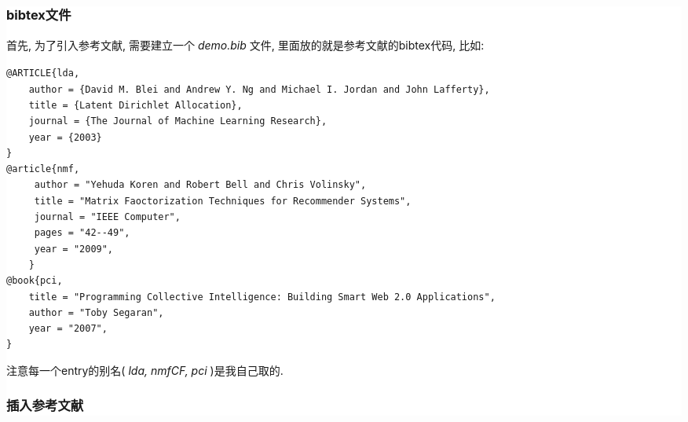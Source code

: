 ### bibtex文件

首先, 为了引入参考文献, 需要建立一个 _demo.bib_ 文件, 里面放的就是参考文献的bibtex代码, 比如:

```
@ARTICLE{lda,  
    author = {David M. Blei and Andrew Y. Ng and Michael I. Jordan and John Lafferty},  
    title = {Latent Dirichlet Allocation},  
    journal = {The Journal of Machine Learning Research},  
    year = {2003}  
}  
@article{nmf,  
     author = "Yehuda Koren and Robert Bell and Chris Volinsky",   
     title = "Matrix Faoctorization Techniques for Recommender Systems",  
     journal = "IEEE Computer",    
     pages = "42--49",   
     year = "2009",  
    }  
@book{pci,  
    title = "Programming Collective Intelligence: Building Smart Web 2.0 Applications",  
    author = "Toby Segaran",  
    year = "2007",  
}
```

注意每一个entry的别名( _lda, nmfCF, pci_ )是我自己取的.

### 插入参考文献
